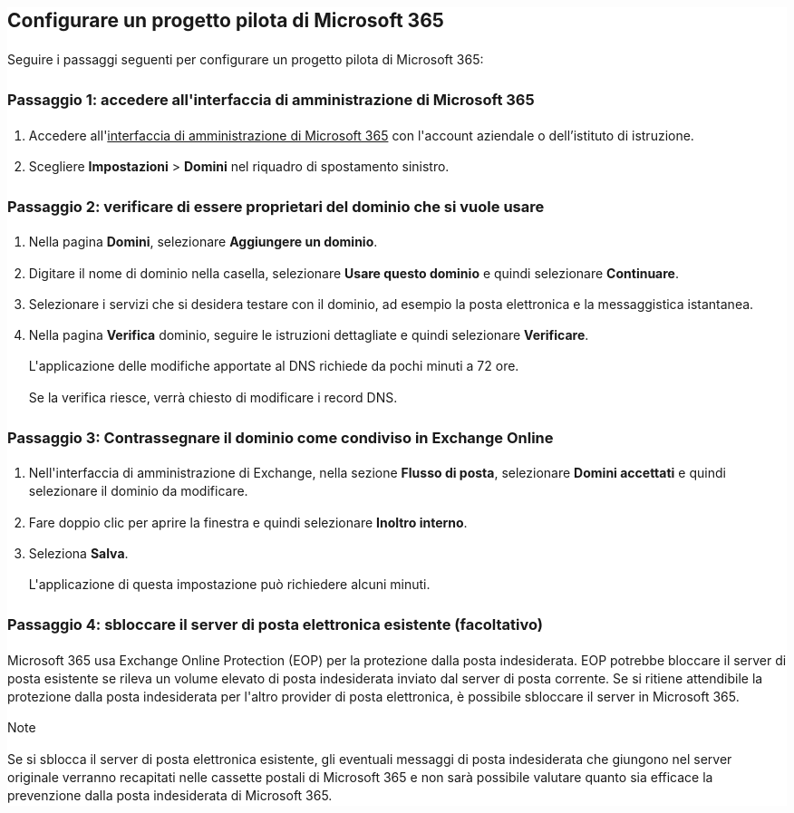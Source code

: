## <a name="set-up-a-microsoft-365-pilot"></a>Configurare un progetto pilota di Microsoft 365

Seguire i passaggi seguenti per configurare un progetto pilota di Microsoft 365:

### <a name="step-1-sign-in-to-the-microsoft-365-admin-center"></a>Passaggio 1: accedere all'interfaccia di amministrazione di Microsoft 365

1. Accedere all'[interfaccia di amministrazione di Microsoft 365](https://admin.microsoft.com) con l'account aziendale o dell’istituto di istruzione.

2. Scegliere **Impostazioni** > **Domini** nel riquadro di spostamento sinistro.

### <a name="step-2-verify-that-you-own-the-domain-you-want-to-use"></a>Passaggio 2: verificare di essere proprietari del dominio che si vuole usare

1. Nella pagina **Domini**, selezionare **Aggiungere un dominio**.

2. Digitare il nome di dominio nella casella, selezionare **Usare questo dominio** e quindi selezionare **Continuare**.

3. Selezionare i servizi che si desidera testare con il dominio, ad esempio la posta elettronica e la messaggistica istantanea.

5. Nella pagina **Verifica** dominio, seguire le istruzioni dettagliate e quindi selezionare **Verificare**.

    L'applicazione delle modifiche apportate al DNS richiede da pochi minuti a 72 ore.

    Se la verifica riesce, verrà chiesto di modificare i record DNS.

### <a name="step-3-mark-the-domain-as-shared-in-exchange-online"></a>Passaggio 3: Contrassegnare il dominio come condiviso in Exchange Online

1. Nell'interfaccia di amministrazione di Exchange, nella sezione **Flusso di posta**, selezionare **Domini accettati** e quindi selezionare il dominio da modificare.

2. Fare doppio clic per aprire la finestra e quindi selezionare **Inoltro interno**. 

3. Seleziona **Salva**.

    L'applicazione di questa impostazione può richiedere alcuni minuti.

### <a name="step-4-unblock-the-existing-email-server-optional"></a>Passaggio 4: sbloccare il server di posta elettronica esistente (facoltativo)

Microsoft 365 usa Exchange Online Protection (EOP) per la protezione dalla posta indesiderata. EOP potrebbe bloccare il server di posta esistente se rileva un volume elevato di posta indesiderata inviato dal server di posta corrente. Se si ritiene attendibile la protezione dalla posta indesiderata per l'altro provider di posta elettronica, è possibile sbloccare il server in Microsoft 365.

> [!NOTE]
> Se si sblocca il server di posta elettronica esistente, gli eventuali messaggi di posta indesiderata che giungono nel server originale verranno recapitati nelle cassette postali di Microsoft 365 e non sarà possibile valutare quanto sia efficace la prevenzione dalla posta indesiderata di Microsoft 365.
